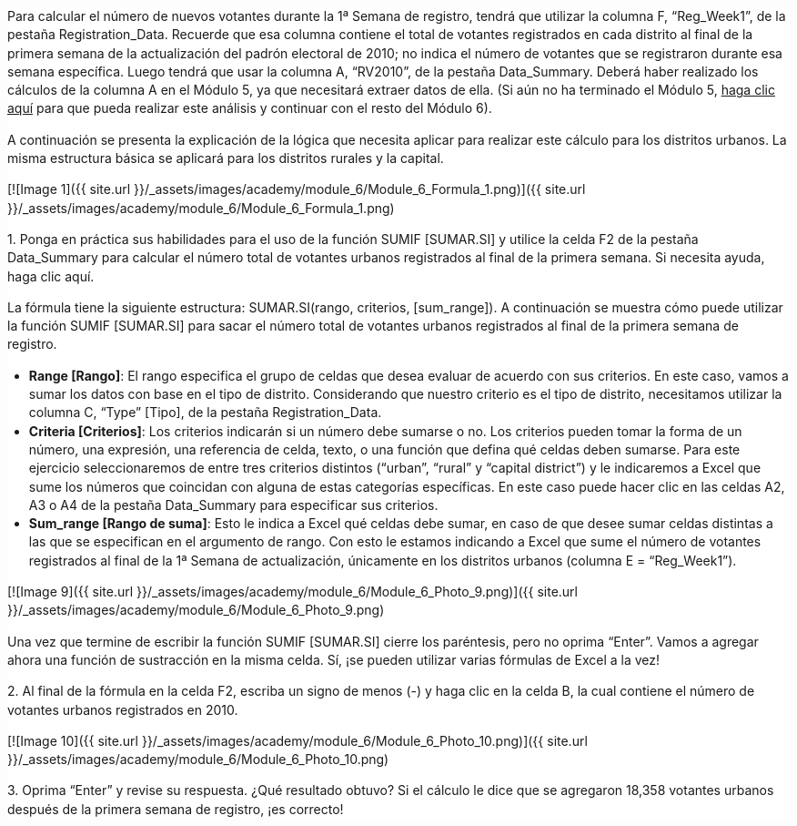 Para calcular el número de nuevos votantes durante la 1ª Semana de registro, tendrá que utilizar la columna F, “Reg_Week1”, de la pestaña Registration_Data. Recuerde que esa columna contiene el total de votantes registrados en cada distrito al final de la primera semana de la actualización del padrón electoral de 2010; no indica el número de votantes que se registraron durante esa semana específica. Luego tendrá que usar la columna A, “RV2010”, de la pestaña Data_Summary. Deberá haber realizado los cálculos de la columna A en el Módulo 5, ya que necesitará extraer datos de ella. (Si aún no ha terminado el Módulo 5, [haga clic aquí](https://openelectiondata.net/es/academy/evaluating-gender-and-geographic-trends-in-voter-registration/) para que pueda realizar este análisis y continuar con el resto del Módulo 6).

A continuación se presenta la explicación de la lógica que necesita aplicar para realizar este cálculo para los distritos urbanos. La misma estructura básica se aplicará para los distritos rurales y la capital.

[![Image 1]({{ site.url }}/\_assets/images/academy/module_6/Module_6_Formula_1.png)]({{ site.url }}/\_assets/images/academy/module_6/Module_6_Formula_1.png)

1\. Ponga en práctica sus habilidades para el uso de la función SUMIF \[SUMAR.SI\] y utilice la celda F2 de la pestaña Data_Summary para calcular el número total de votantes urbanos registrados al final de la primera semana. Si necesita ayuda, haga clic aquí.

La fórmula tiene la siguiente estructura: SUMAR.SI(rango, criterios, \[sum_range\]). A continuación se muestra cómo puede utilizar la función SUMIF \[SUMAR.SI\] para sacar el número total de votantes urbanos registrados al final de la primera semana de registro.

- **Range \[Rango\]**: El rango especifica el grupo de celdas que desea evaluar de acuerdo con sus criterios. En este caso, vamos a sumar los datos con base en el tipo de distrito. Considerando que nuestro criterio es el tipo de distrito, necesitamos utilizar la columna C, “Type” \[Tipo\], de la pestaña Registration_Data.
- **Criteria \[Criterios\]**: Los criterios indicarán si un número debe sumarse o no. Los criterios pueden tomar la forma de un número, una expresión, una referencia de celda, texto, o una función que defina qué celdas deben sumarse. Para este ejercicio seleccionaremos de entre tres criterios distintos (“urban”, “rural” y “capital district”) y le indicaremos a Excel que sume los números que coincidan con alguna de estas categorías específicas. En este caso puede hacer clic en las celdas A2, A3 o A4 de la pestaña Data_Summary para especificar sus criterios.
- **Sum_range \[Rango de suma\]**: Esto le indica a Excel qué celdas debe sumar, en caso de que desee sumar celdas distintas a las que se especifican en el argumento de rango. Con esto le estamos indicando a Excel que sume el número de votantes registrados al final de la 1ª Semana de actualización, únicamente en los distritos urbanos (columna E = “Reg_Week1”).

[![Image 9]({{ site.url }}/\_assets/images/academy/module_6/Module_6_Photo_9.png)]({{ site.url }}/\_assets/images/academy/module_6/Module_6_Photo_9.png)

Una vez que termine de escribir la función SUMIF \[SUMAR.SI\] cierre los paréntesis, pero no oprima “Enter”. Vamos a agregar ahora una función de sustracción en la misma celda. Sí, ¡se pueden utilizar varias fórmulas de Excel a la vez!

2\. Al final de la fórmula en la celda F2, escriba un signo de menos (-) y haga clic en la celda B, la cual contiene el número de votantes urbanos registrados en 2010.

[![Image 10]({{ site.url }}/\_assets/images/academy/module_6/Module_6_Photo_10.png)]({{ site.url }}/\_assets/images/academy/module_6/Module_6_Photo_10.png)

3\. Oprima “Enter” y revise su respuesta. ¿Qué resultado obtuvo? Si el cálculo le dice que se agregaron 18,358 votantes urbanos después de la primera semana de registro, ¡es correcto!
